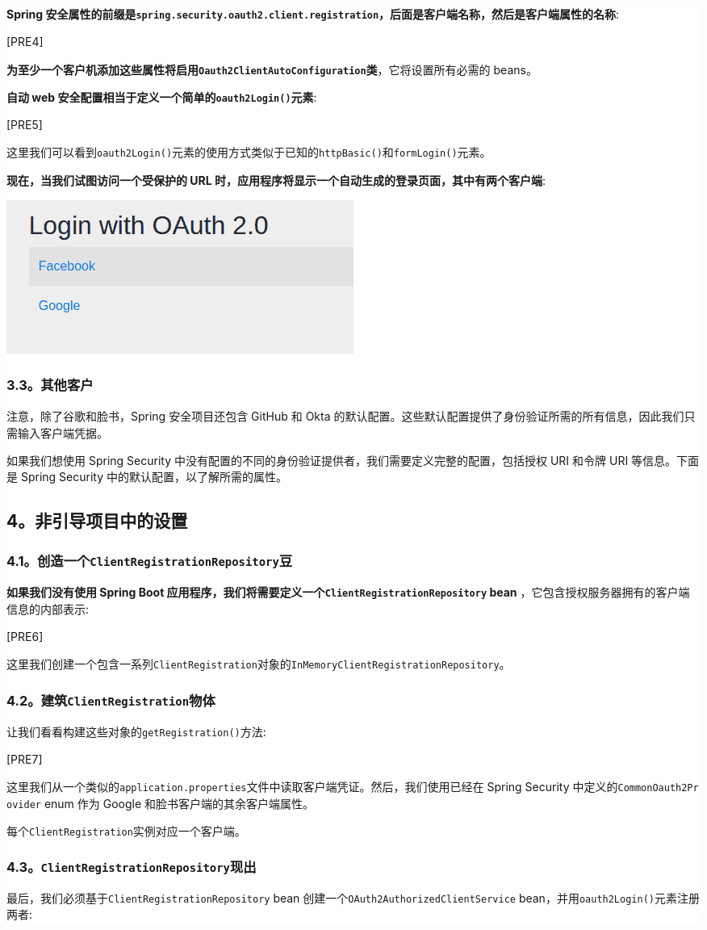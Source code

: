 **Spring 安全属性的前缀是`spring.security.oauth2.client.registration`，后面是客户端名称，然后是客户端属性的名称**:

[PRE4]

**为至少一个客户机添加这些属性将启用`Oauth2ClientAutoConfiguration`类**，它将设置所有必需的 beans。

**自动 web 安全配置相当于定义一个简单的`oauth2Login()`元素**:

[PRE5]

这里我们可以看到`oauth2Login()`元素的使用方式类似于已知的`httpBasic()`和`formLogin()`元素。

**现在，当我们试图访问一个受保护的 URL 时，应用程序将显示一个自动生成的登录页面，其中有两个客户端**:

[![oauth login default](img/d59110c7689d51d9ff65fe84236c683a.png)](/web/20220921221550/https://www.baeldung.com/wp-content/uploads/2018/01/oauth-login-default.png)

### **3.3。其他客户**

注意，除了谷歌和脸书，Spring 安全项目还包含 GitHub 和 Okta 的默认配置。这些默认配置提供了身份验证所需的所有信息，因此我们只需输入客户端凭据。

如果我们想使用 Spring Security 中没有配置的不同的身份验证提供者，我们需要定义完整的配置，包括授权 URI 和令牌 URI 等信息。下面是 Spring Security 中的默认配置，以了解所需的属性。

## **4。非引导项目中的设置**

### **4.1。创造一个`ClientRegistrationRepository`豆**

**如果我们没有使用 Spring Boot 应用程序，我们将需要定义一个`ClientRegistrationRepository` bean** ，它包含授权服务器拥有的客户端信息的内部表示:

[PRE6]

这里我们创建一个包含一系列`ClientRegistration`对象的`InMemoryClientRegistrationRepository`。

### **4.2。建筑`ClientRegistration`物体**

让我们看看构建这些对象的`getRegistration()`方法:

[PRE7]

这里我们从一个类似的`application.properties`文件中读取客户端凭证。然后，我们使用已经在 Spring Security 中定义的`CommonOauth2Provider` enum 作为 Google 和脸书客户端的其余客户端属性。

每个`ClientRegistration`实例对应一个客户端。

### **4.3。`ClientRegistrationRepository`现出**

最后，我们必须基于`ClientRegistrationRepository` bean 创建一个`OAuth2AuthorizedClientService` bean，并用`oauth2Login()`元素注册两者:
